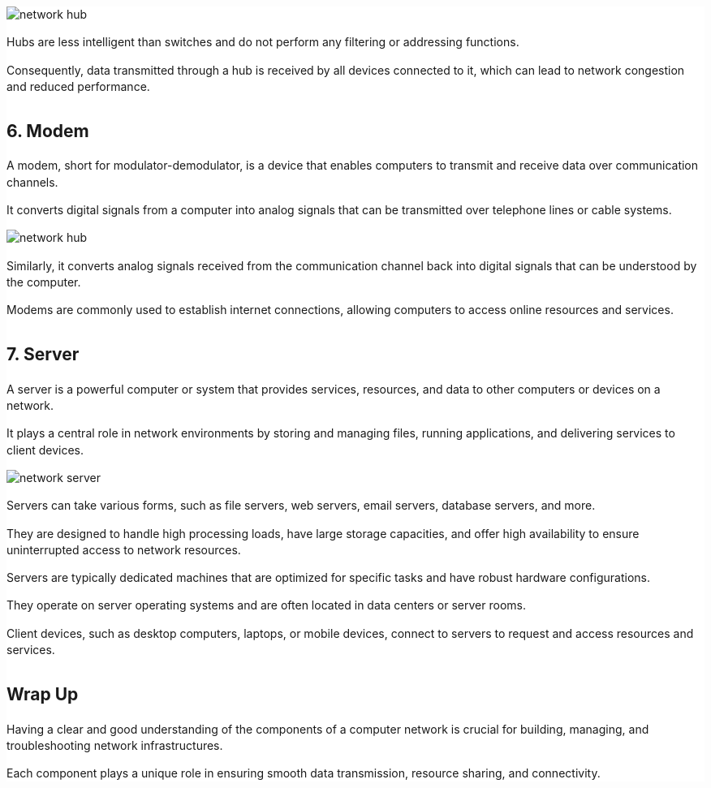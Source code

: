 ![network hub](/images/network-hub-1060337-transformed-1-.webp "network hub")

Hubs are less intelligent than switches and do not perform any filtering or addressing functions. 

Consequently, data transmitted through a hub is received by all devices connected to it, which can lead to network congestion and reduced performance.

## **6. Modem**

A modem, short for modulator-demodulator, is a device that enables computers to transmit and receive data over communication channels. 

It converts digital signals from a computer into analog signals that can be transmitted over telephone lines or cable systems. 

![network hub](/images/router-network.webp "network hub")

Similarly, it converts analog signals received from the communication channel back into digital signals that can be understood by the computer. 

Modems are commonly used to establish internet connections, allowing computers to access online resources and services.

## **7. Server**

A server is a powerful computer or system that provides services, resources, and data to other computers or devices on a network. 

It plays a central role in network environments by storing and managing files, running applications, and delivering services to client devices. 

![network server](/images/server-network.webp "network server")

Servers can take various forms, such as file servers, web servers, email servers, database servers, and more. 

They are designed to handle high processing loads, have large storage capacities, and offer high availability to ensure uninterrupted access to network resources.

Servers are typically dedicated machines that are optimized for specific tasks and have robust hardware configurations. 

They operate on server operating systems and are often located in data centers or server rooms. 

Client devices, such as desktop computers, laptops, or mobile devices, connect to servers to request and access resources and services.

## **Wrap Up**

Having a clear and good understanding of the components of a computer network is crucial for building, managing, and troubleshooting network infrastructures. 

Each component plays a unique role in ensuring smooth data transmission, resource sharing, and connectivity.
